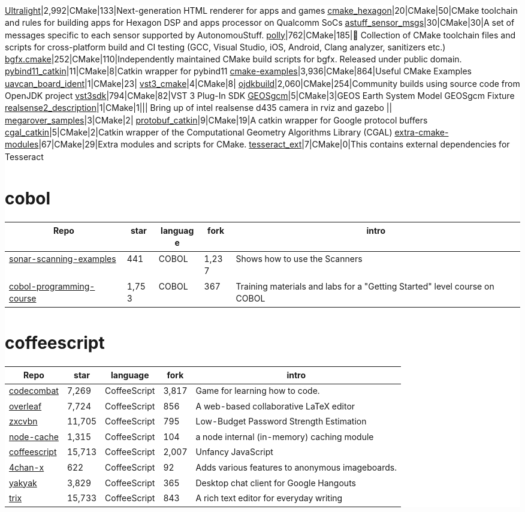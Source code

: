 [Ultralight](https://github.com/ultralight-ux/Ultralight)|2,992|CMake|133|Next-generation HTML renderer for apps and games
[cmake_hexagon](https://github.com/ATLFlight/cmake_hexagon)|20|CMake|50|CMake toolchain and rules for building apps for Hexagon DSP and apps processor on Qualcomm SoCs
[astuff_sensor_msgs](https://github.com/astuff/astuff_sensor_msgs)|30|CMake|30|A set of messages specific to each sensor supported by AutonomouStuff.
[polly](https://github.com/ruslo/polly)|762|CMake|185|🔧 Collection of CMake toolchain files and scripts for cross-platform build and CI testing (GCC, Visual Studio, iOS, Android, Clang analyzer, sanitizers etc.)
[bgfx.cmake](https://github.com/widberg/bgfx.cmake)|252|CMake|110|Independently maintained CMake build scripts for bgfx. Released under public domain.
[pybind11_catkin](https://github.com/ipab-slmc/pybind11_catkin)|11|CMake|8|Catkin wrapper for pybind11
[cmake-examples](https://github.com/ttroy50/cmake-examples)|3,936|CMake|864|Useful CMake Examples
[uavcan_board_ident](https://github.com/PX4/uavcan_board_ident)|1|CMake|23|
[vst3_cmake](https://github.com/steinbergmedia/vst3_cmake)|4|CMake|8|
[ojdkbuild](https://github.com/ojdkbuild/ojdkbuild)|2,060|CMake|254|Community builds using source code from OpenJDK project
[vst3sdk](https://github.com/steinbergmedia/vst3sdk)|794|CMake|82|VST 3 Plug-In SDK
[GEOSgcm](https://github.com/GEOS-ESM/GEOSgcm)|5|CMake|3|GEOS Earth System Model GEOSgcm Fixture
[realsense2_description](https://github.com/issaiass/realsense2_description)|1|CMake|1||| Bring up of intel realsense d435 camera in rviz and gazebo ||
[megarover_samples](https://github.com/vstoneofficial/megarover_samples)|3|CMake|2|
[protobuf_catkin](https://github.com/ethz-asl/protobuf_catkin)|9|CMake|19|A catkin wrapper for Google protocol buffers
[cgal_catkin](https://github.com/ethz-asl/cgal_catkin)|5|CMake|2|Catkin wrapper of the Computational Geometry Algorithms Library (CGAL)
[extra-cmake-modules](https://github.com/KDE/extra-cmake-modules)|67|CMake|29|Extra modules and scripts for CMake.
[tesseract_ext](https://github.com/ros-industrial-consortium/tesseract_ext)|7|CMake|0|This contains external dependencies for Tesseract


# cobol

Repo|star|language|fork|intro
-|-|-|-|-
[sonar-scanning-examples](https://github.com/SonarSource/sonar-scanning-examples)|441|COBOL|1,237|Shows how to use the Scanners
[cobol-programming-course](https://github.com/openmainframeproject/cobol-programming-course)|1,753|COBOL|367|Training materials and labs for a "Getting Started" level course on COBOL


# coffeescript

Repo|star|language|fork|intro
-|-|-|-|-
[codecombat](https://github.com/codecombat/codecombat)|7,269|CoffeeScript|3,817|Game for learning how to code.
[overleaf](https://github.com/overleaf/overleaf)|7,724|CoffeeScript|856|A web-based collaborative LaTeX editor
[zxcvbn](https://github.com/dropbox/zxcvbn)|11,705|CoffeeScript|795|Low-Budget Password Strength Estimation
[node-cache](https://github.com/node-cache/node-cache)|1,315|CoffeeScript|104|a node internal (in-memory) caching module
[coffeescript](https://github.com/jashkenas/coffeescript)|15,713|CoffeeScript|2,007|Unfancy JavaScript
[4chan-x](https://github.com/ccd0/4chan-x)|622|CoffeeScript|92|Adds various features to anonymous imageboards.
[yakyak](https://github.com/yakyak/yakyak)|3,829|CoffeeScript|365|Desktop chat client for Google Hangouts
[trix](https://github.com/basecamp/trix)|15,733|CoffeeScript|843|A rich text editor for everyday writing